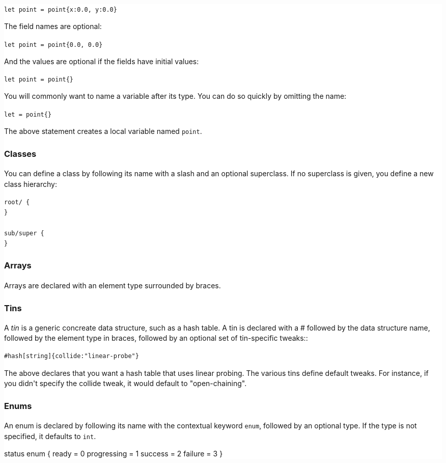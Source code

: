     let point = point{x:0.0, y:0.0}

The field names are optional:

    let point = point{0.0, 0.0}

And the values are optional if the fields have initial values:

    let point = point{}

You will commonly want to name a variable after its type. You can do so
quickly by omitting the name:

    let = point{}

The above statement creates a local variable named `point`.

### Classes

You can define a class by following its name with a slash and an optional
superclass. If no superclass is given, you define a new class hierarchy:

    root/ {
    }

    sub/super {
    }

### Arrays

Arrays are declared with an element type surrounded by braces. 

### Tins

A *tin* is a generic concreate data structure, such as a hash table.
A tin is declared with a # followed by the data structure name,
followed by the element type in braces, followed by an optional set
of tin-specific tweaks::

    #hash[string]{collide:"linear-probe"}

The above declares that you want a hash table that uses linear 
probing. The various tins define default tweaks. For instance, if you
didn't specify the collide tweak, it would default to "open-chaining".

### Enums

An enum is declared by following its name with the contextual keyword
`enum`, followed by an optional type. If the type is not specified,
it defaults to `int`.

   status enum {
     ready = 0
     progressing = 1
     success = 2
     failure = 3
   }
